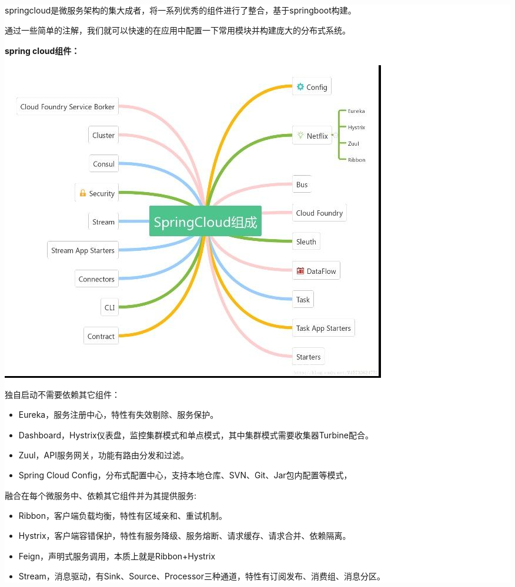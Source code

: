 

springcloud是微服务架构的集大成者，将一系列优秀的组件进行了整合，基于springboot构建。

通过一些简单的注解，我们就可以快速的在应用中配置一下常用模块并构建庞大的分布式系统。

**spring cloud组件：**

![img](/img/spring/springcloud_组件.png)



独自启动不需要依赖其它组件：

- Eureka，服务注册中心，特性有失效剔除、服务保护。

- Dashboard，Hystrix仪表盘，监控集群模式和单点模式，其中集群模式需要收集器Turbine配合。

- Zuul，API服务网关，功能有路由分发和过滤。

- Spring Cloud Config，分布式配置中心，支持本地仓库、SVN、Git、Jar包内配置等模式，



融合在每个微服务中、依赖其它组件并为其提供服务:

- Ribbon，客户端负载均衡，特性有区域亲和、重试机制。

- Hystrix，客户端容错保护，特性有服务降级、服务熔断、请求缓存、请求合并、依赖隔离。

- Feign，声明式服务调用，本质上就是Ribbon+Hystrix

- Stream，消息驱动，有Sink、Source、Processor三种通道，特性有订阅发布、消费组、消息分区。
